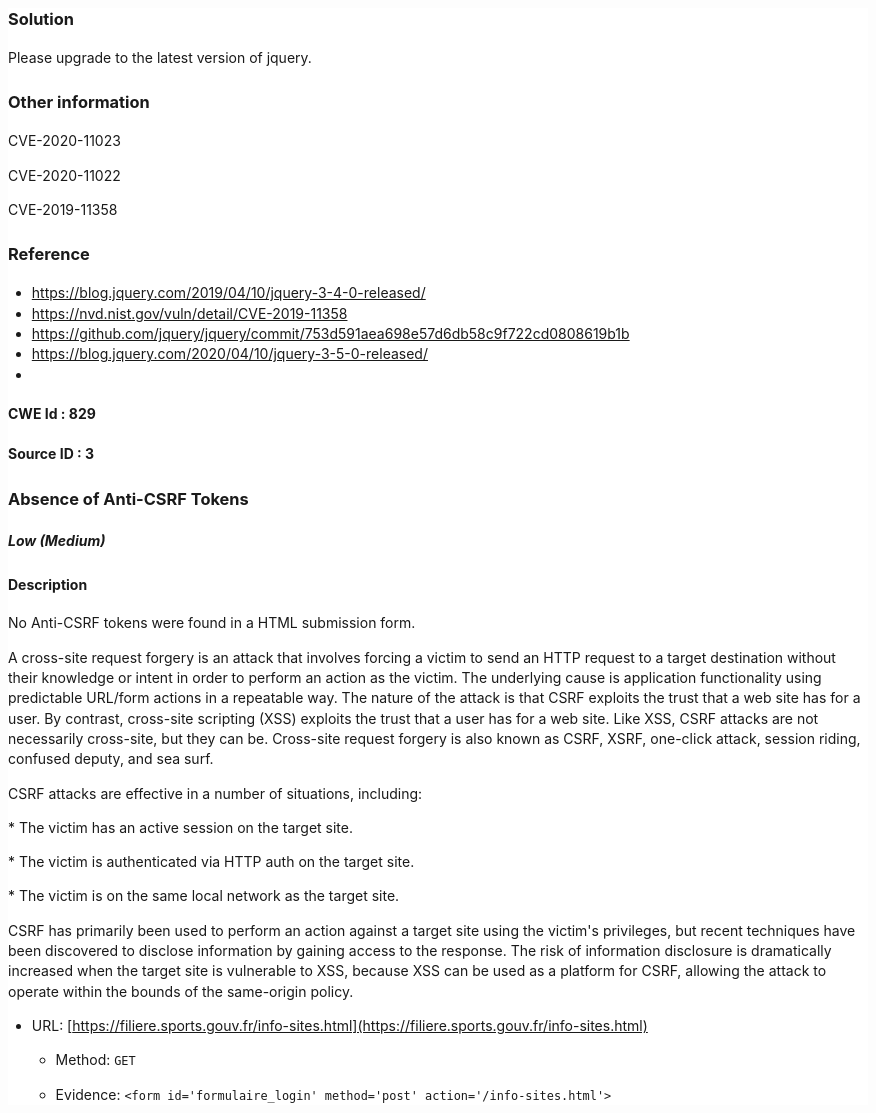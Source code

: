 ### Solution
<p>Please upgrade to the latest version of jquery.</p>
  
### Other information
<p>CVE-2020-11023</p><p>CVE-2020-11022</p><p>CVE-2019-11358</p><p></p>
  
### Reference
* https://blog.jquery.com/2019/04/10/jquery-3-4-0-released/
* https://nvd.nist.gov/vuln/detail/CVE-2019-11358
* https://github.com/jquery/jquery/commit/753d591aea698e57d6db58c9f722cd0808619b1b
* https://blog.jquery.com/2020/04/10/jquery-3-5-0-released/
* 

  
#### CWE Id : 829
  
#### Source ID : 3

  
  
  
  
### Absence of Anti-CSRF Tokens
##### Low (Medium)
  
  
  
  
#### Description
<p>No Anti-CSRF tokens were found in a HTML submission form.</p><p>A cross-site request forgery is an attack that involves forcing a victim to send an HTTP request to a target destination without their knowledge or intent in order to perform an action as the victim. The underlying cause is application functionality using predictable URL/form actions in a repeatable way. The nature of the attack is that CSRF exploits the trust that a web site has for a user. By contrast, cross-site scripting (XSS) exploits the trust that a user has for a web site. Like XSS, CSRF attacks are not necessarily cross-site, but they can be. Cross-site request forgery is also known as CSRF, XSRF, one-click attack, session riding, confused deputy, and sea surf.</p><p></p><p>CSRF attacks are effective in a number of situations, including:</p><p>    * The victim has an active session on the target site.</p><p>    * The victim is authenticated via HTTP auth on the target site.</p><p>    * The victim is on the same local network as the target site.</p><p></p><p>CSRF has primarily been used to perform an action against a target site using the victim's privileges, but recent techniques have been discovered to disclose information by gaining access to the response. The risk of information disclosure is dramatically increased when the target site is vulnerable to XSS, because XSS can be used as a platform for CSRF, allowing the attack to operate within the bounds of the same-origin policy.</p>
  
  
  
* URL: [https://filiere.sports.gouv.fr/info-sites.html](https://filiere.sports.gouv.fr/info-sites.html)
  
  
  * Method: `GET`
  
  
  * Evidence: `<form id='formulaire_login' method='post' action='/info-sites.html'>`
  
  